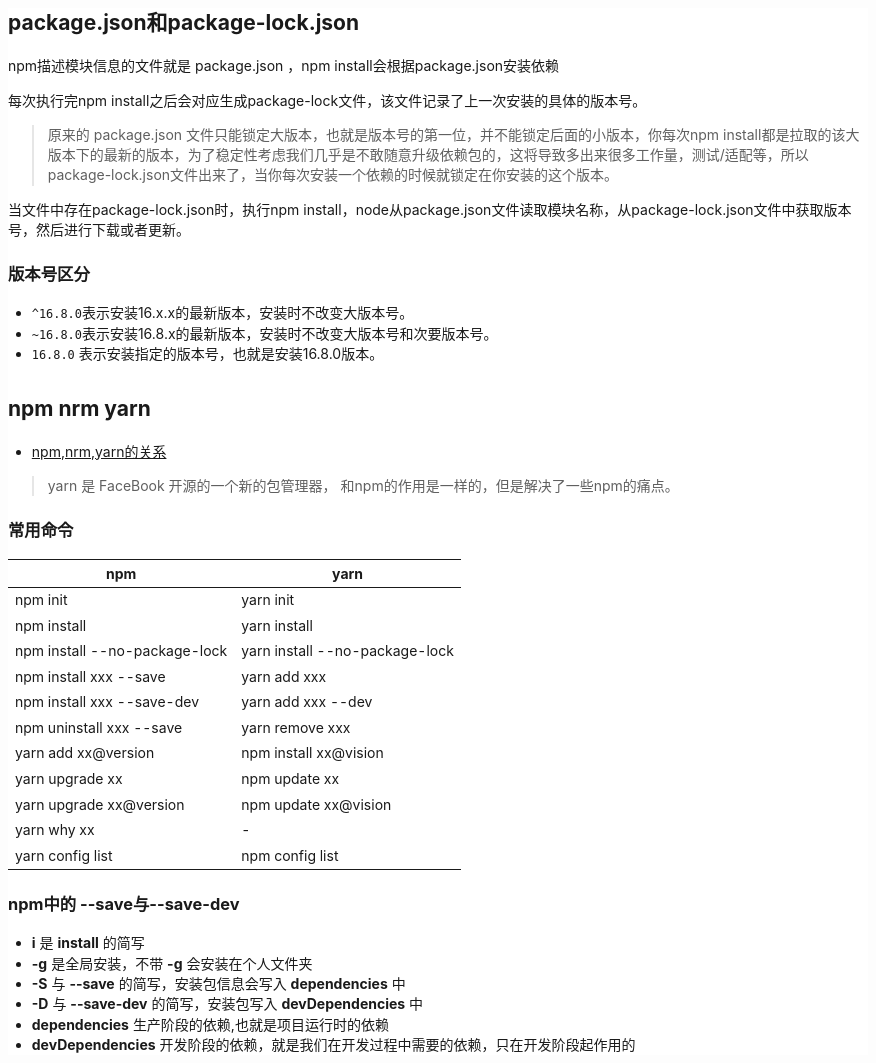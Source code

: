 ## package.json和package-lock.json

npm描述模块信息的文件就是 package.json ，npm  install会根据package.json安装依赖

每次执行完npm install之后会对应生成package-lock文件，该文件记录了上一次安装的具体的版本号。

> 原来的 package.json 文件只能锁定大版本，也就是版本号的第一位，并不能锁定后面的小版本，你每次npm install都是拉取的该大版本下的最新的版本，为了稳定性考虑我们几乎是不敢随意升级依赖包的，这将导致多出来很多工作量，测试/适配等，所以package-lock.json文件出来了，当你每次安装一个依赖的时候就锁定在你安装的这个版本。

当文件中存在package-lock.json时，执行npm install，node从package.json文件读取模块名称，从package-lock.json文件中获取版本号，然后进行下载或者更新。 

### 版本号区分

- `^16.8.0`表示安装16.x.x的最新版本，安装时不改变大版本号。
- `~16.8.0`表示安装16.8.x的最新版本，安装时不改变大版本号和次要版本号。
- `16.8.0` 表示安装指定的版本号，也就是安装16.8.0版本。

## npm nrm yarn

* [npm,nrm,yarn的关系](https://juejin.cn/post/6844904004279861262)

> yarn 是 FaceBook 开源的一个新的包管理器， 和npm的作用是一样的，但是解决了一些npm的痛点。

### 常用命令

| npm                           | yarn                           |
| ----------------------------- | ------------------------------ |
| npm init                      | yarn init                      |
| npm install                   | yarn install                   |
| npm install --no-package-lock | yarn install --no-package-lock |
| npm install xxx --save        | yarn add xxx                   |
| npm install xxx --save-dev    | yarn add xxx --dev             |
| npm uninstall xxx --save      | yarn remove xxx                |
| yarn add xx@version           | npm install xx@vision          |
| yarn upgrade xx               | npm update xx                  |
| yarn upgrade xx@version       | npm update xx@vision           |
| yarn why xx                   | -                              |
| yarn config list              | npm config list                |

### npm中的 --save与--save-dev

- **i** 是 **install** 的简写
- **-g** 是全局安装，不带 **-g** 会安装在个人文件夹
- **-S** 与 **--save** 的简写，安装包信息会写入 **dependencies** 中
- **-D** 与 **--save-dev** 的简写，安装包写入 **devDependencies** 中
- **dependencies** 生产阶段的依赖,也就是项目运行时的依赖
- **devDependencies** 开发阶段的依赖，就是我们在开发过程中需要的依赖，只在开发阶段起作用的
